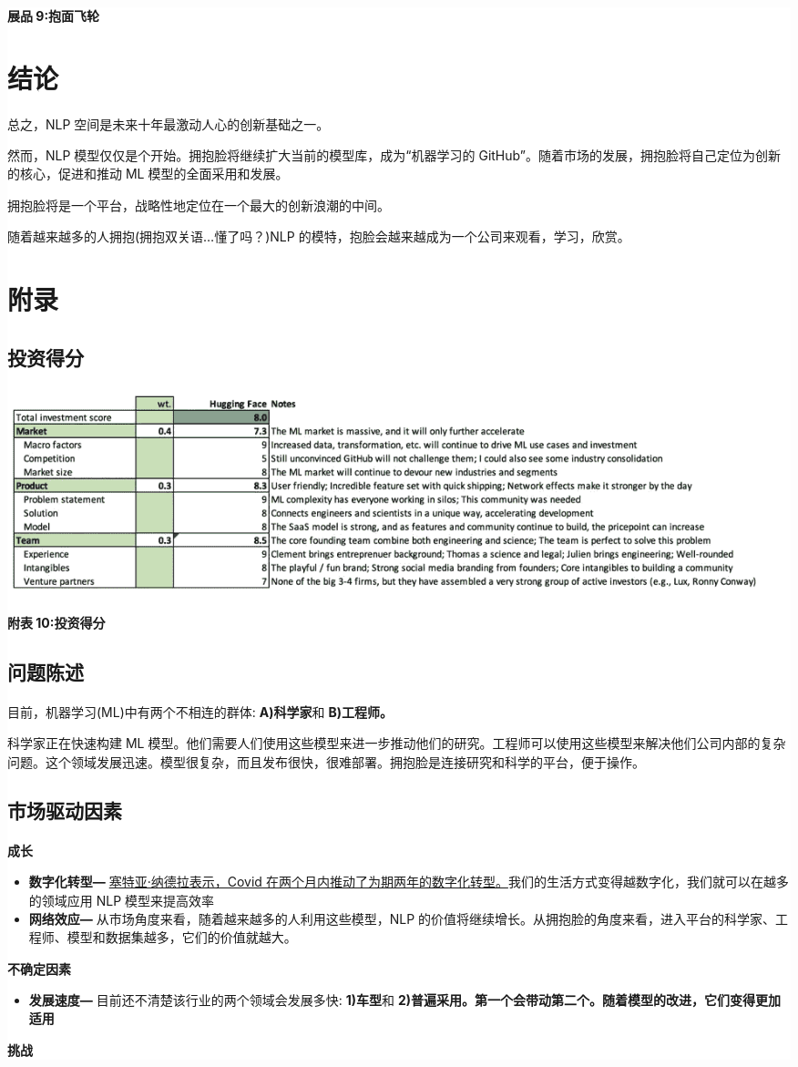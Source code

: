 **展品 9:抱面飞轮**

# 结论

总之，NLP 空间是未来十年最激动人心的创新基础之一。

然而，NLP 模型仅仅是个开始。拥抱脸将继续扩大当前的模型库，成为“机器学习的 GitHub”。随着市场的发展，拥抱脸将自己定位为创新的核心，促进和推动 ML 模型的全面采用和发展。

拥抱脸将是一个平台，战略性地定位在一个最大的创新浪潮的中间。

随着越来越多的人拥抱(拥抱双关语…懂了吗？)NLP 的模特，抱脸会越来越成为一个公司来观看，学习，欣赏。

# 附录

## 投资得分

![](img/261ba15acc75ea94fc2ad8712deb11ed.png)

**附表 10:投资得分**

## 问题陈述

目前，机器学习(ML)中有两个不相连的群体: **A)科学家**和 **B)工程师。**

科学家正在快速构建 ML 模型。他们需要人们使用这些模型来进一步推动他们的研究。工程师可以使用这些模型来解决他们公司内部的复杂问题。这个领域发展迅速。模型很复杂，而且发布很快，很难部署。拥抱脸是连接研究和科学的平台，便于操作。

## 市场驱动因素

**成长**

*   **数字化转型—** [塞特亚·纳德拉表示，Covid 在两个月内推动了为期两年的数字化转型。](https://www.microsoft.com/en-us/microsoft-365/blog/2020/04/30/2-years-digital-transformation-2-months/)我们的生活方式变得越数字化，我们就可以在越多的领域应用 NLP 模型来提高效率
*   **网络效应—** 从市场角度来看，随着越来越多的人利用这些模型，NLP 的价值将继续增长。从拥抱脸的角度来看，进入平台的科学家、工程师、模型和数据集越多，它们的价值就越大。

**不确定因素**

*   **发展速度—** 目前还不清楚该行业的两个领域会发展多快: **1)车型**和 **2)普遍采用。第一个会带动第二个。随着模型的改进，它们变得更加适用**

**挑战**

